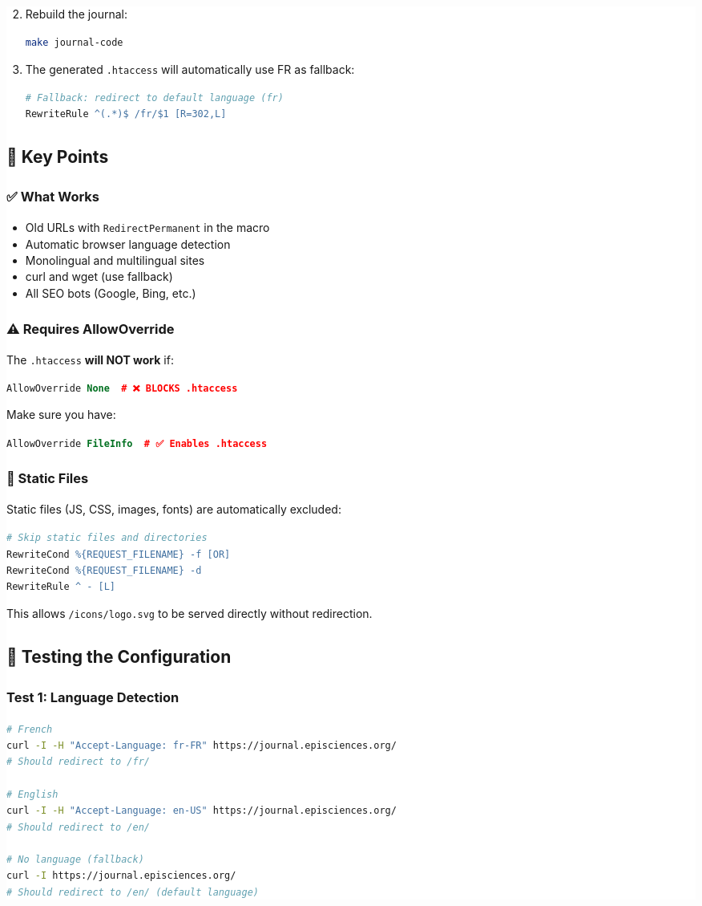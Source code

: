 2. Rebuild the journal:

   ```bash
   make journal-code
   ```

3. The generated `.htaccess` will automatically use FR as fallback:

   ```apache
   # Fallback: redirect to default language (fr)
   RewriteRule ^(.*)$ /fr/$1 [R=302,L]
   ```

## 🚨 Key Points

### ✅ What Works

* Old URLs with `RedirectPermanent` in the macro
* Automatic browser language detection
* Monolingual and multilingual sites
* curl and wget (use fallback)
* All SEO bots (Google, Bing, etc.)

### ⚠️ Requires AllowOverride

The `.htaccess` **will NOT work** if:

```apache
AllowOverride None  # ❌ BLOCKS .htaccess
```

Make sure you have:

```apache
AllowOverride FileInfo  # ✅ Enables .htaccess
```

### 📌 Static Files

Static files (JS, CSS, images, fonts) are automatically excluded:

```apache
# Skip static files and directories
RewriteCond %{REQUEST_FILENAME} -f [OR]
RewriteCond %{REQUEST_FILENAME} -d
RewriteRule ^ - [L]
```

This allows `/icons/logo.svg` to be served directly without redirection.

## 🧪 Testing the Configuration

### Test 1: Language Detection

```bash
# French
curl -I -H "Accept-Language: fr-FR" https://journal.episciences.org/
# Should redirect to /fr/

# English
curl -I -H "Accept-Language: en-US" https://journal.episciences.org/
# Should redirect to /en/

# No language (fallback)
curl -I https://journal.episciences.org/
# Should redirect to /en/ (default language)
```
